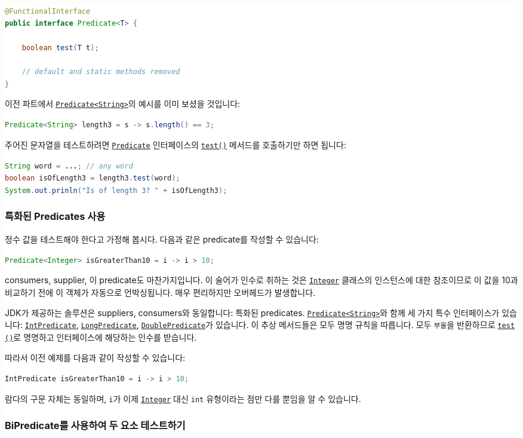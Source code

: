 ```java
@FunctionalInterface
public interface Predicate<T> {

    boolean test(T t);

    // default and static methods removed
}
```

이전 파트에서 [`Predicate<String>`](https://docs.oracle.com/en/java/javase/22/docs/api/java.base/java/util/function/Predicate.html)의 예시를 이미 보셨을 것입니다:

```java
Predicate<String> length3 = s -> s.length() == 3;
```

주어진 문자열을 테스트하려면 [`Predicate`](https://docs.oracle.com/en/java/javase/22/docs/api/java.base/java/util/function/Predicate.html) 인터페이스의 [`test()`](https://docs.oracle.com/en/java/javase/22/docs/api/java.base/java/util/function/Predicate.html#test(T)) 메서드를 호출하기만 하면 됩니다:

```java
String word = ...; // any word
boolean isOfLength3 = length3.test(word);
System.out.prinln("Is of length 3? " + isOfLength3);
```

### 특화된 Predicates 사용

정수 값을 테스트해야 한다고 가정해 봅시다. 다음과 같은 predicate를 작성할 수 있습니다:

```java
Predicate<Integer> isGreaterThan10 = i -> i > 10;
```

consumers, supplier, 이 predicate도 마찬가지입니다. 이 술어가 인수로 취하는 것은 [`Integer`](https://docs.oracle.com/en/java/javase/22/docs/api/java.base/java/lang/Integer.html) 클래스의 인스턴스에 대한 참조이므로 이 값을 10과 비교하기 전에 이 객체가 자동으로 언박싱됩니다. 매우 편리하지만 오버헤드가 발생합니다.

JDK가 제공하는 솔루션은 suppliers, consumers와 동일합니다: 특화된 predicates. [`Predicate<String>`](https://docs.oracle.com/en/java/javase/22/docs/api/java.base/java/util/function/Predicate.html)와 함께 세 가지 특수 인터페이스가 있습니다: [`IntPredicate`](https://docs.oracle.com/en/java/javase/22/docs/api/java.base/java/util/function/IntPredicate.html), [`LongPredicate`](https://docs.oracle.com/en/java/javase/22/docs/api/java.base/java/util/function/LongPredicate.html), [`DoublePredicate`](https://docs.oracle.com/en/java/javase/22/docs/api/java.base/java/util/function/DoublePredicate.html)가 있습니다. 이 추상 메서드들은 모두 명명 규칙을 따릅니다. 모두 `부울`을 반환하므로 [`test()`](https://docs.oracle.com/en/java/javase/22/docs/api/java.base/java/util/function/Predicate.html#test(T))로 명명하고 인터페이스에 해당하는 인수를 받습니다.

따라서 이전 예제를 다음과 같이 작성할 수 있습니다:

```java
IntPredicate isGreaterThan10 = i -> i > 10;
```

람다의 구문 자체는 동일하며, `i`가 이제 [`Integer`](https://docs.oracle.com/en/java/javase/22/docs/api/java.base/java/lang/Integer.html) 대신 `int` 유형이라는 점만 다를 뿐임을 알 수 있습니다.

### BiPredicate를 사용하여 두 요소 테스트하기
